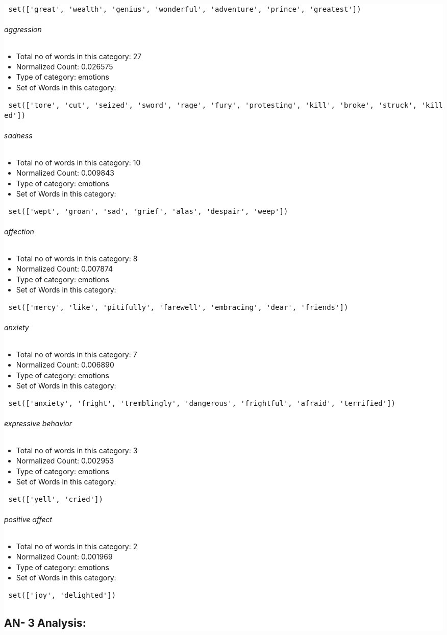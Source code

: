 <pre> set(['great', 'wealth', 'genius', 'wonderful', 'adventure', 'prince', 'greatest']) </pre>
###### aggression 

- Total no of words in this category: 27
- Normalized Count: 0.026575
- Type of category: emotions
- Set of Words in this category:

<pre> set(['tore', 'cut', 'seized', 'sword', 'rage', 'fury', 'protesting', 'kill', 'broke', 'struck', 'killed']) </pre>
###### sadness 

- Total no of words in this category: 10
- Normalized Count: 0.009843
- Type of category: emotions
- Set of Words in this category:

<pre> set(['wept', 'groan', 'sad', 'grief', 'alas', 'despair', 'weep']) </pre>
###### affection 

- Total no of words in this category: 8
- Normalized Count: 0.007874
- Type of category: emotions
- Set of Words in this category:

<pre> set(['mercy', 'like', 'pitifully', 'farewell', 'embracing', 'dear', 'friends']) </pre>
###### anxiety 

- Total no of words in this category: 7
- Normalized Count: 0.006890
- Type of category: emotions
- Set of Words in this category:

<pre> set(['anxiety', 'fright', 'tremblingly', 'dangerous', 'frightful', 'afraid', 'terrified']) </pre>
###### expressive behavior 

- Total no of words in this category: 3
- Normalized Count: 0.002953
- Type of category: emotions
- Set of Words in this category:

<pre> set(['yell', 'cried']) </pre>
###### positive affect 

- Total no of words in this category: 2
- Normalized Count: 0.001969
- Type of category: emotions
- Set of Words in this category:

<pre> set(['joy', 'delighted']) </pre>





## AN- 3  Analysis:
